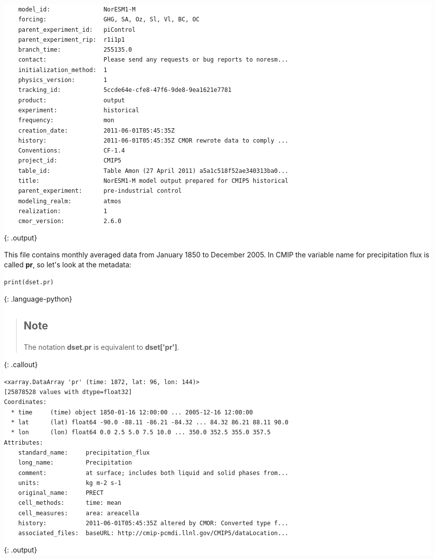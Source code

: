 ~~~
    model_id:               NorESM1-M
    forcing:                GHG, SA, Oz, Sl, Vl, BC, OC
    parent_experiment_id:   piControl
    parent_experiment_rip:  r1i1p1
    branch_time:            255135.0
    contact:                Please send any requests or bug reports to noresm...
    initialization_method:  1
    physics_version:        1
    tracking_id:            5ccde64e-cfe8-47f6-9de8-9ea1621e7781
    product:                output
    experiment:             historical
    frequency:              mon
    creation_date:          2011-06-01T05:45:35Z
    history:                2011-06-01T05:45:35Z CMOR rewrote data to comply ...
    Conventions:            CF-1.4
    project_id:             CMIP5
    table_id:               Table Amon (27 April 2011) a5a1c518f52ae340313ba0...
    title:                  NorESM1-M model output prepared for CMIP5 historical
    parent_experiment:      pre-industrial control
    modeling_realm:         atmos
    realization:            1
    cmor_version:           2.6.0
~~~
{: .output}

This file contains monthly averaged data from January 1850 to December 2005. 
In CMIP the variable name for precipitation flux is called **pr**, so let's look at the metadata:

~~~
print(dset.pr)
~~~
{: .language-python}

> ## Note
> The notation **dset.pr** is equivalent to **dset['pr']**.
>
{: .callout}

~~~
<xarray.DataArray 'pr' (time: 1872, lat: 96, lon: 144)>
[25878528 values with dtype=float32]
Coordinates:
  * time     (time) object 1850-01-16 12:00:00 ... 2005-12-16 12:00:00
  * lat      (lat) float64 -90.0 -88.11 -86.21 -84.32 ... 84.32 86.21 88.11 90.0
  * lon      (lon) float64 0.0 2.5 5.0 7.5 10.0 ... 350.0 352.5 355.0 357.5
Attributes:
    standard_name:     precipitation_flux
    long_name:         Precipitation
    comment:           at surface; includes both liquid and solid phases from...
    units:             kg m-2 s-1
    original_name:     PRECT
    cell_methods:      time: mean
    cell_measures:     area: areacella
    history:           2011-06-01T05:45:35Z altered by CMOR: Converted type f...
    associated_files:  baseURL: http://cmip-pcmdi.llnl.gov/CMIP5/dataLocation...
~~~
{: .output}
